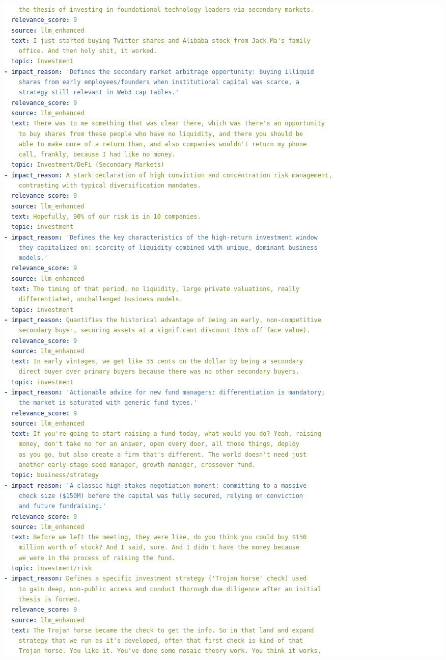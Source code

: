 ```yaml
    the thesis of investing in foundational technology leaders via secondary markets.
  relevance_score: 9
  source: llm_enhanced
  text: I just started buying Twitter shares and Alibaba stock from Jack Ma's family
    office. And then holy shit, it worked.
  topic: Investment
- impact_reason: 'Defines the secondary market arbitrage opportunity: buying illiquid
    shares from early employees/founders when institutional capital was scarce, a
    strategy still relevant in Web3 cap tables.'
  relevance_score: 9
  source: llm_enhanced
  text: There was to me something that was clear there, which was there's an opportunity
    to buy shares from these people who have no liquidity, and there you should be
    able to make more of a return than, and also companies wouldn't return my phone
    call, frankly, because I had like no money.
  topic: Investment/DeFi (Secondary Markets)
- impact_reason: A stark declaration of high conviction and concentration risk management,
    contrasting with typical diversification mandates.
  relevance_score: 9
  source: llm_enhanced
  text: Hopefully, 90% of our risk is in 10 companies.
  topic: investment
- impact_reason: 'Defines the key characteristics of the high-return investment window
    they capitalized on: scarcity of liquidity combined with unique, dominant business
    models.'
  relevance_score: 9
  source: llm_enhanced
  text: The timing of that period, no liquidity, large private valuations, really
    differentiated, unchallenged business models.
  topic: investment
- impact_reason: Quantifies the historical advantage of being an early, non-competitive
    secondary buyer, securing assets at a significant discount (65% off face value).
  relevance_score: 9
  source: llm_enhanced
  text: In early vintages, we get like 35 cents on the dollar by being a secondary
    direct buyer over primary buyers because there was no other secondary buyers.
  topic: investment
- impact_reason: 'Actionable advice for new fund managers: differentiation is mandatory;
    the market is saturated with generic fund types.'
  relevance_score: 9
  source: llm_enhanced
  text: If you're going to start raising a fund today, what would you do? Yeah, raising
    money, don't take no for an answer, open every door, all those things, deploy
    as you go, but also create a firm that's different. The world doesn't need just
    another early-stage seed manager, growth manager, crossover fund.
  topic: business/strategy
- impact_reason: 'A classic high-stakes negotiation moment: committing to a massive
    check size ($150M) before the capital was fully secured, relying on conviction
    and future fundraising.'
  relevance_score: 9
  source: llm_enhanced
  text: Before we left the meeting, they were like, do you think you could buy $150
    million worth of stock? And I said, sure. And I didn't have the money because
    we were in the process of raising the fund.
  topic: investment/risk
- impact_reason: Defines a specific investment strategy ('Trojan horse' check) used
    to gain deep, non-public access and conduct thorough due diligence after an initial
    thesis is formed.
  relevance_score: 9
  source: llm_enhanced
  text: The Trojan horse became the check to get the info. So in that land and expand
    strategy that we run as it's developed, often that first check is kind of that
    Trojan horse. You like it. You've done some mosaic theory work. You think it works,
```